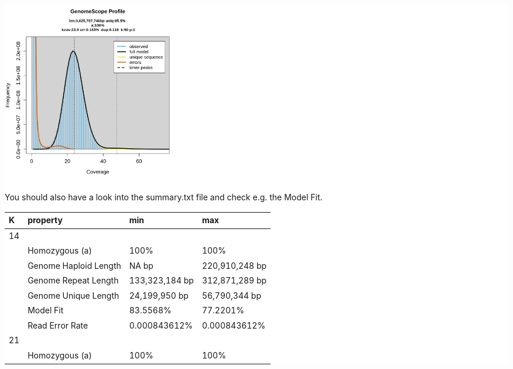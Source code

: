<img src="../examples/humanT2T/pb/GeneS_T2T_PB_k50/linear_plot.png" alt="GeneScope PacBio K50" width="300"/>

You should also have a look into the summary.txt file and check e.g. the Model Fit.

|K|property|min|max|
|:------|:-------|:----------|:-----------|
|14||||
||Homozygous (a)           |     100%            |  100%              |
||Genome Haploid Length    |     NA bp           |  220,910,248 bp    |
||Genome Repeat Length     |     133,323,184 bp  |  312,871,289 bp    |
||Genome Unique Length     |     24,199,950 bp   |  56,790,344 bp     |
||Model Fit                |     83.5568%        |  77.2201%          |
||Read Error Rate          |     0.000843612%    |  0.000843612% |
|21||||
||Homozygous (a)           |     100%             | 100%              |